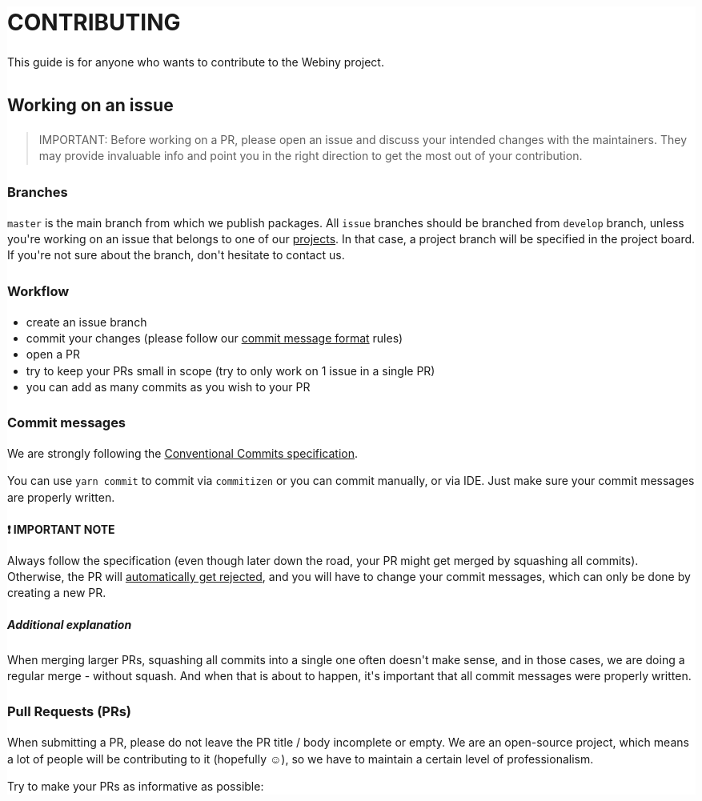 # CONTRIBUTING

This guide is for anyone who wants to contribute to the Webiny project.

## Working on an issue

> IMPORTANT: Before working on a PR, please open an issue and discuss your intended changes with the maintainers. They may provide invaluable info and point you in the right direction to get the most out of your contribution.

### Branches

`master` is the main branch from which we publish packages. All `issue` branches should be branched from `develop` branch, unless you're working on an issue that belongs to one of our [projects](https://github.com/webiny/webiny-js/projects). In that case, a project branch will be specified in the project board. If you're not sure about the branch, don't hesitate to contact us.

### Workflow

- create an issue branch
- commit your changes (please follow our [commit message format](#commit-message-format) rules)
- open a PR
- try to keep your PRs small in scope (try to only work on 1 issue in a single PR)
- you can add as many commits as you wish to your PR

### Commit messages

We are strongly following the [Conventional Commits specification](https://www.conventionalcommits.org/).

You can use `yarn commit` to commit via `commitizen` or you can commit manually, or via IDE. Just make sure your commit messages are properly written.

#### ❗️ IMPORTANT NOTE
Always follow the specification (even though later down the road, your PR might get merged by squashing all commits). Otherwise, the PR will [automatically get rejected](https://github.com/webiny/action-conventional-commits), and you will have to change your commit messages, which can only be done by creating a new PR.

##### Additional explanation
When merging larger PRs, squashing all commits into a single one often doesn't make sense, and in those cases, we are doing a regular merge - without squash. And when that is about to happen, it's important that all commit messages were properly written.

### Pull Requests (PRs)

When submitting a PR, please do not leave the PR title / body incomplete or empty. We are an open-source project, which means a lot of people will be contributing to it (hopefully ☺️), so we have to maintain a certain level of professionalism.

Try to make your PRs as informative as possible:
